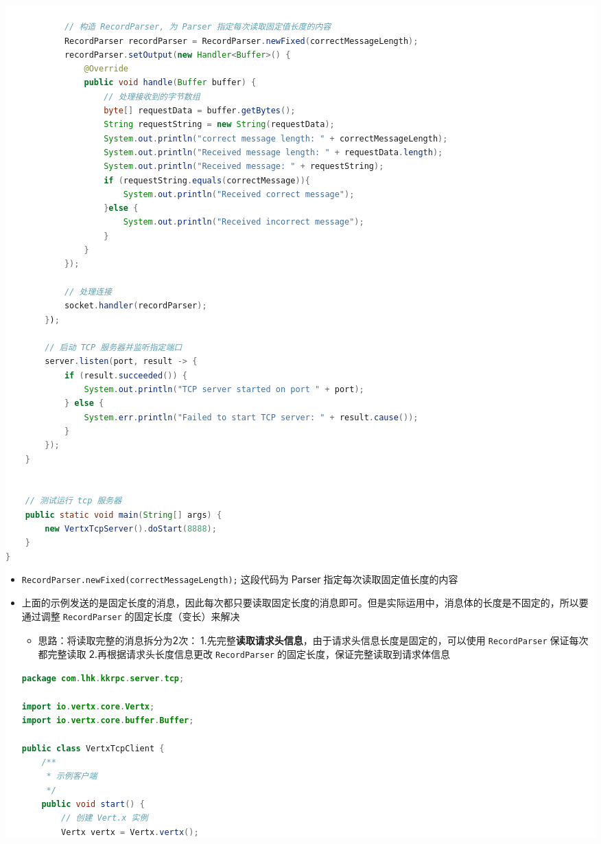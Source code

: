   ```java
  
              // 构造 RecordParser, 为 Parser 指定每次读取固定值长度的内容
              RecordParser recordParser = RecordParser.newFixed(correctMessageLength);
              recordParser.setOutput(new Handler<Buffer>() {
                  @Override
                  public void handle(Buffer buffer) {
                      // 处理接收到的字节数组
                      byte[] requestData = buffer.getBytes();
                      String requestString = new String(requestData);
                      System.out.println("correct message length: " + correctMessageLength);
                      System.out.println("Received message length: " + requestData.length);
                      System.out.println("Received message: " + requestString);
                      if (requestString.equals(correctMessage)){
                          System.out.println("Received correct message");
                      }else {
                          System.out.println("Received incorrect message");
                      }
                  }
              });
  
              // 处理连接
              socket.handler(recordParser);
          });
  
          // 启动 TCP 服务器并监听指定端口
          server.listen(port, result -> {
              if (result.succeeded()) {
                  System.out.println("TCP server started on port " + port);
              } else {
                  System.err.println("Failed to start TCP server: " + result.cause());
              }
          });
      }
  
  
      // 测试运行 tcp 服务器
      public static void main(String[] args) {
          new VertxTcpServer().doStart(8888);
      }
  }
  
  ```

  - `RecordParser.newFixed(correctMessageLength);` 这段代码为 Parser 指定每次读取固定值长度的内容

- 上面的示例发送的是固定长度的消息，因此每次都只要读取固定长度的消息即可。但是实际运用中，消息体的长度是不固定的，所以要通过调整 `RecordParser` 的固定长度（变长）来解决

  - 思路：将读取完整的消息拆分为2次：
    1.先完整**读取请求头信息**，由于请求头信息长度是固定的，可以使用 `RecordParser` 保证每次都完整读取
    2.再根据请求头长度信息更改 `RecordParser` 的固定长度，保证完整读取到请求体信息

  ```java
  package com.lhk.kkrpc.server.tcp;
  
  import io.vertx.core.Vertx;
  import io.vertx.core.buffer.Buffer;
  
  public class VertxTcpClient {
      /**
       * 示例客户端
       */
      public void start() {
          // 创建 Vert.x 实例
          Vertx vertx = Vertx.vertx();
  
  ```